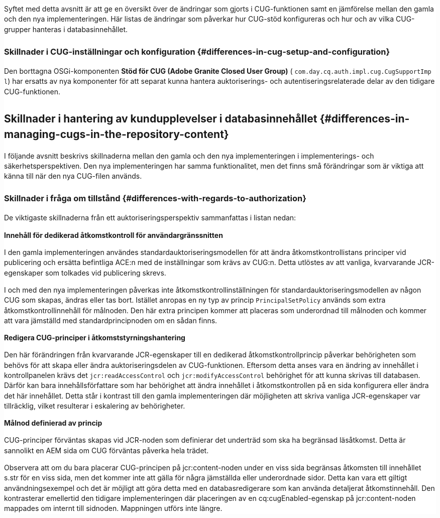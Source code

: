 Syftet med detta avsnitt är att ge en översikt över de ändringar som gjorts i CUG-funktionen samt en jämförelse mellan den gamla och den nya implementeringen. Här listas de ändringar som påverkar hur CUG-stöd konfigureras och hur och av vilka CUG-grupper hanteras i databasinnehållet.

### Skillnader i CUG-inställningar och konfiguration {#differences-in-cug-setup-and-configuration}

Den borttagna OSGi-komponenten **Stöd för CUG (Adobe Granite Closed User Group)** ( `com.day.cq.auth.impl.cug.CugSupportImpl`) har ersatts av nya komponenter för att separat kunna hantera auktoriserings- och autentiseringsrelaterade delar av den tidigare CUG-funktionen.

## Skillnader i hantering av kundupplevelser i databasinnehållet {#differences-in-managing-cugs-in-the-repository-content}

I följande avsnitt beskrivs skillnaderna mellan den gamla och den nya implementeringen i implementerings- och säkerhetsperspektiven. Den nya implementeringen har samma funktionalitet, men det finns små förändringar som är viktiga att känna till när den nya CUG-filen används.

### Skillnader i fråga om tillstånd {#differences-with-regards-to-authorization}

De viktigaste skillnaderna från ett auktoriseringsperspektiv sammanfattas i listan nedan:

**Innehåll för dedikerad åtkomstkontroll för användargränssnitten**

I den gamla implementeringen användes standardauktoriseringsmodellen för att ändra åtkomstkontrollistans principer vid publicering och ersätta befintliga ACE:n med de inställningar som krävs av CUG:n. Detta utlöstes av att vanliga, kvarvarande JCR-egenskaper som tolkades vid publicering skrevs.

I och med den nya implementeringen påverkas inte åtkomstkontrollinställningen för standardauktoriseringsmodellen av någon CUG som skapas, ändras eller tas bort. Istället anropas en ny typ av princip `PrincipalSetPolicy` används som extra åtkomstkontrollinnehåll för målnoden. Den här extra principen kommer att placeras som underordnad till målnoden och kommer att vara jämställd med standardprincipnoden om en sådan finns.

**Redigera CUG-principer i åtkomststyrningshantering**

Den här förändringen från kvarvarande JCR-egenskaper till en dedikerad åtkomstkontrollprincip påverkar behörigheten som behövs för att skapa eller ändra auktoriseringsdelen av CUG-funktionen. Eftersom detta anses vara en ändring av innehållet i kontrollpanelen krävs det `jcr:readAccessControl` och `jcr:modifyAccessControl` behörighet för att kunna skrivas till databasen. Därför kan bara innehållsförfattare som har behörighet att ändra innehållet i åtkomstkontrollen på en sida konfigurera eller ändra det här innehållet. Detta står i kontrast till den gamla implementeringen där möjligheten att skriva vanliga JCR-egenskaper var tillräcklig, vilket resulterar i eskalering av behörigheter.

**Målnod definierad av princip**

CUG-principer förväntas skapas vid JCR-noden som definierar det underträd som ska ha begränsad läsåtkomst. Detta är sannolikt en AEM sida om CUG förväntas påverka hela trädet.

Observera att om du bara placerar CUG-principen på jcr:content-noden under en viss sida begränsas åtkomsten till innehållet s.str för en viss sida, men det kommer inte att gälla för några jämställda eller underordnade sidor. Detta kan vara ett giltigt användningsexempel och det är möjligt att göra detta med en databasredigerare som kan använda detaljerat åtkomstinnehåll. Den kontrasterar emellertid den tidigare implementeringen där placeringen av en cq:cugEnabled-egenskap på jcr:content-noden mappades om internt till sidnoden. Mappningen utförs inte längre.
